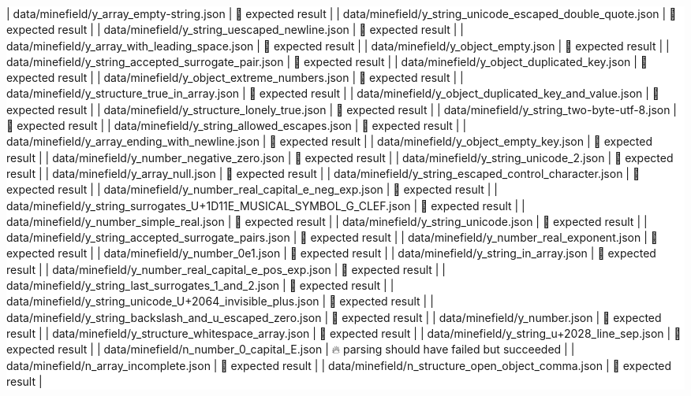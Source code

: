 | data/minefield/y_array_empty-string.json | 🎉 expected result |
| data/minefield/y_string_unicode_escaped_double_quote.json | 🎉 expected result |
| data/minefield/y_string_uescaped_newline.json | 🎉 expected result |
| data/minefield/y_array_with_leading_space.json | 🎉 expected result |
| data/minefield/y_object_empty.json | 🎉 expected result |
| data/minefield/y_string_accepted_surrogate_pair.json | 🎉 expected result |
| data/minefield/y_object_duplicated_key.json | 🎉 expected result |
| data/minefield/y_object_extreme_numbers.json | 🎉 expected result |
| data/minefield/y_structure_true_in_array.json | 🎉 expected result |
| data/minefield/y_object_duplicated_key_and_value.json | 🎉 expected result |
| data/minefield/y_structure_lonely_true.json | 🎉 expected result |
| data/minefield/y_string_two-byte-utf-8.json | 🎉 expected result |
| data/minefield/y_string_allowed_escapes.json | 🎉 expected result |
| data/minefield/y_array_ending_with_newline.json | 🎉 expected result |
| data/minefield/y_object_empty_key.json | 🎉 expected result |
| data/minefield/y_number_negative_zero.json | 🎉 expected result |
| data/minefield/y_string_unicode_2.json | 🎉 expected result |
| data/minefield/y_array_null.json | 🎉 expected result |
| data/minefield/y_string_escaped_control_character.json | 🎉 expected result |
| data/minefield/y_number_real_capital_e_neg_exp.json | 🎉 expected result |
| data/minefield/y_string_surrogates_U+1D11E_MUSICAL_SYMBOL_G_CLEF.json | 🎉 expected result |
| data/minefield/y_number_simple_real.json | 🎉 expected result |
| data/minefield/y_string_unicode.json | 🎉 expected result |
| data/minefield/y_string_accepted_surrogate_pairs.json | 🎉 expected result |
| data/minefield/y_number_real_exponent.json | 🎉 expected result |
| data/minefield/y_number_0e1.json | 🎉 expected result |
| data/minefield/y_string_in_array.json | 🎉 expected result |
| data/minefield/y_number_real_capital_e_pos_exp.json | 🎉 expected result |
| data/minefield/y_string_last_surrogates_1_and_2.json | 🎉 expected result |
| data/minefield/y_string_unicode_U+2064_invisible_plus.json | 🎉 expected result |
| data/minefield/y_string_backslash_and_u_escaped_zero.json | 🎉 expected result |
| data/minefield/y_number.json | 🎉 expected result |
| data/minefield/y_structure_whitespace_array.json | 🎉 expected result |
| data/minefield/y_string_u+2028_line_sep.json | 🎉 expected result |
| data/minefield/n_number_0_capital_E.json | 🔥 parsing should have failed but succeeded |
| data/minefield/n_array_incomplete.json | 🎉 expected result |
| data/minefield/n_structure_open_object_comma.json | 🎉 expected result |